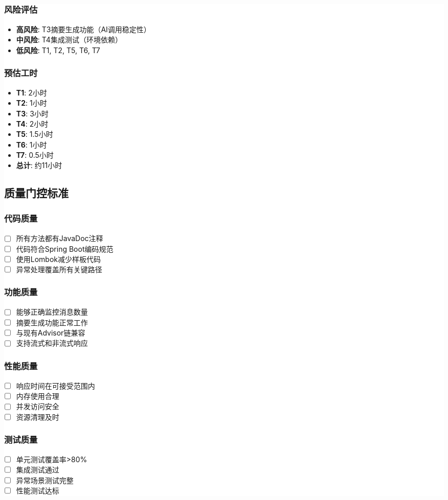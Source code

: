 ### 风险评估
- **高风险**: T3摘要生成功能（AI调用稳定性）
- **中风险**: T4集成测试（环境依赖）
- **低风险**: T1, T2, T5, T6, T7

### 预估工时
- **T1**: 2小时
- **T2**: 1小时  
- **T3**: 3小时
- **T4**: 2小时
- **T5**: 1.5小时
- **T6**: 1小时
- **T7**: 0.5小时
- **总计**: 约11小时

## 质量门控标准

### 代码质量
- [ ] 所有方法都有JavaDoc注释
- [ ] 代码符合Spring Boot编码规范
- [ ] 使用Lombok减少样板代码
- [ ] 异常处理覆盖所有关键路径

### 功能质量  
- [ ] 能够正确监控消息数量
- [ ] 摘要生成功能正常工作
- [ ] 与现有Advisor链兼容
- [ ] 支持流式和非流式响应

### 性能质量
- [ ] 响应时间在可接受范围内
- [ ] 内存使用合理
- [ ] 并发访问安全
- [ ] 资源清理及时

### 测试质量
- [ ] 单元测试覆盖率>80%
- [ ] 集成测试通过
- [ ] 异常场景测试完整
- [ ] 性能测试达标